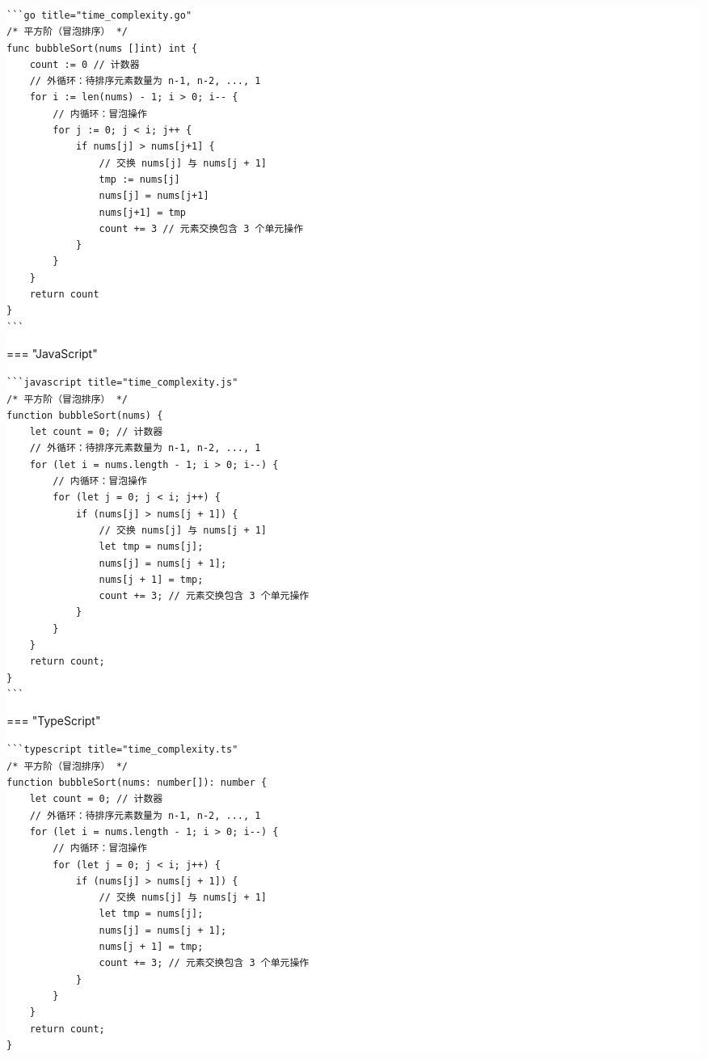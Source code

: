     ```go title="time_complexity.go"
    /* 平方阶（冒泡排序） */
    func bubbleSort(nums []int) int {
        count := 0 // 计数器
        // 外循环：待排序元素数量为 n-1, n-2, ..., 1
        for i := len(nums) - 1; i > 0; i-- {
            // 内循环：冒泡操作
            for j := 0; j < i; j++ {
                if nums[j] > nums[j+1] {
                    // 交换 nums[j] 与 nums[j + 1]
                    tmp := nums[j]
                    nums[j] = nums[j+1]
                    nums[j+1] = tmp
                    count += 3 // 元素交换包含 3 个单元操作
                }
            }
        }
        return count
    }
    ```

=== "JavaScript"

    ```javascript title="time_complexity.js"
    /* 平方阶（冒泡排序） */
    function bubbleSort(nums) {
        let count = 0; // 计数器
        // 外循环：待排序元素数量为 n-1, n-2, ..., 1
        for (let i = nums.length - 1; i > 0; i--) {
            // 内循环：冒泡操作
            for (let j = 0; j < i; j++) {
                if (nums[j] > nums[j + 1]) {
                    // 交换 nums[j] 与 nums[j + 1]
                    let tmp = nums[j];
                    nums[j] = nums[j + 1];
                    nums[j + 1] = tmp;
                    count += 3; // 元素交换包含 3 个单元操作
                }
            }
        }
        return count;
    }
    ```

=== "TypeScript"

    ```typescript title="time_complexity.ts"
    /* 平方阶（冒泡排序） */
    function bubbleSort(nums: number[]): number {
        let count = 0; // 计数器
        // 外循环：待排序元素数量为 n-1, n-2, ..., 1
        for (let i = nums.length - 1; i > 0; i--) {
            // 内循环：冒泡操作
            for (let j = 0; j < i; j++) {
                if (nums[j] > nums[j + 1]) {
                    // 交换 nums[j] 与 nums[j + 1]
                    let tmp = nums[j];
                    nums[j] = nums[j + 1];
                    nums[j + 1] = tmp;
                    count += 3; // 元素交换包含 3 个单元操作
                }
            }
        }
        return count;
    }